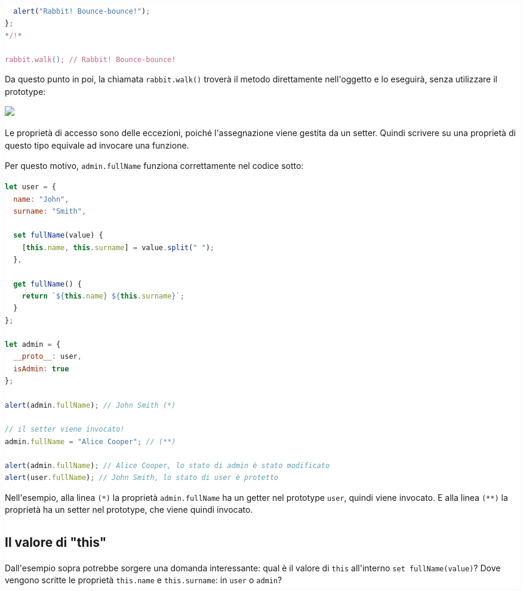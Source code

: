 ```js run
  alert("Rabbit! Bounce-bounce!");
};
*/!*

rabbit.walk(); // Rabbit! Bounce-bounce!
```

Da questo punto in poi, la chiamata `rabbit.walk()` troverà il metodo direttamente nell'oggetto e lo eseguirà, senza utilizzare il prototype:

![](proto-animal-rabbit-walk-2.svg)

Le proprietà di accesso sono delle eccezioni, poiché l'assegnazione viene gestita da un setter. Quindi scrivere su una proprietà di questo tipo equivale ad invocare una funzione.

Per questo motivo, `admin.fullName` funziona correttamente nel codice sotto:

```js run
let user = {
  name: "John",
  surname: "Smith",

  set fullName(value) {
    [this.name, this.surname] = value.split(" ");
  },

  get fullName() {
    return `${this.name} ${this.surname}`;
  }
};

let admin = {
  __proto__: user,
  isAdmin: true
};

alert(admin.fullName); // John Smith (*)

// il setter viene invocato!
admin.fullName = "Alice Cooper"; // (**)

alert(admin.fullName); // Alice Cooper, lo stato di admin è stato modificato
alert(user.fullName); // John Smith, lo stato di user è protetto
```

Nell'esempio, alla linea `(*)` la proprietà `admin.fullName` ha un getter nel prototype `user`, quindi viene invocato. E alla linea `(**)` la proprietà ha un setter nel prototype, che viene quindi invocato.

## Il valore di "this"

Dall'esempio sopra potrebbe sorgere una domanda interessante: qual è il valore di `this` all'interno `set fullName(value)`? Dove vengono scritte le proprietà `this.name` e `this.surname`: in `user` o `admin`?
